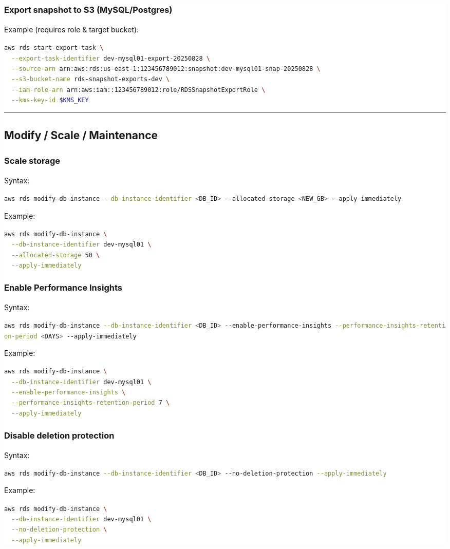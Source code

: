 ### Export snapshot to S3 (MySQL/Postgres)
Example (requires role & target bucket):
```bash
aws rds start-export-task \
  --export-task-identifier dev-mysql01-export-20250828 \
  --source-arn arn:aws:rds:us-east-1:123456789012:snapshot:dev-mysql01-snap-20250828 \
  --s3-bucket-name rds-snapshot-exports-dev \
  --iam-role-arn arn:aws:iam::123456789012:role/RDSSnapshotExportRole \
  --kms-key-id $KMS_KEY
```

---

## Modify / Scale / Maintenance

### Scale storage
Syntax:
```bash
aws rds modify-db-instance --db-instance-identifier <DB_ID> --allocated-storage <NEW_GB> --apply-immediately
```
Example:
```bash
aws rds modify-db-instance \
  --db-instance-identifier dev-mysql01 \
  --allocated-storage 50 \
  --apply-immediately
```

### Enable Performance Insights
Syntax:
```bash
aws rds modify-db-instance --db-instance-identifier <DB_ID> --enable-performance-insights --performance-insights-retention-period <DAYS> --apply-immediately
```
Example:
```bash
aws rds modify-db-instance \
  --db-instance-identifier dev-mysql01 \
  --enable-performance-insights \
  --performance-insights-retention-period 7 \
  --apply-immediately
```

### Disable deletion protection
Syntax:
```bash
aws rds modify-db-instance --db-instance-identifier <DB_ID> --no-deletion-protection --apply-immediately
```
Example:
```bash
aws rds modify-db-instance \
  --db-instance-identifier dev-mysql01 \
  --no-deletion-protection \
  --apply-immediately
```
